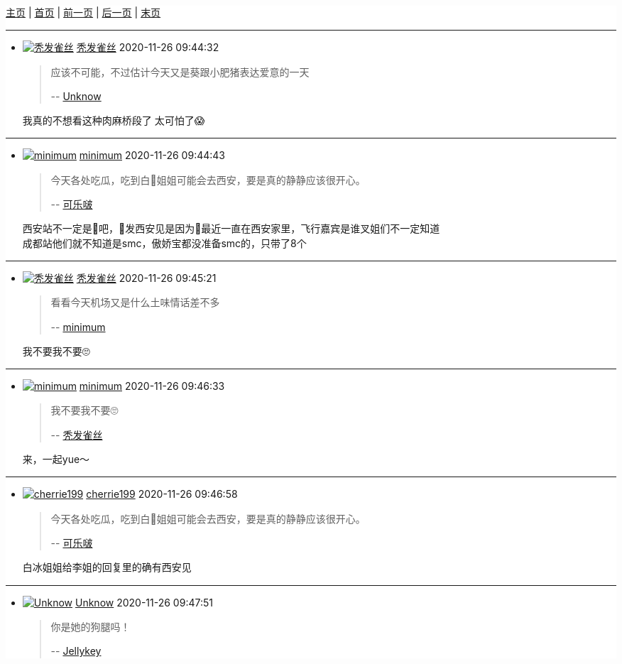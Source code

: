 
[主页](./main.md "main.md") | [首页](./comments1-100.md "comments1-100.md") | [前一页](./comments9701-9800.md "comments9701-9800.md") | [后一页](./comments9901-10000.md "comments9901-10000.md") | [末页](./comments10601-10700.md "comments10601-10700.md")  

---
* [![秃发雀丝](../../image/icon/u3984012-5.jpg)](https://www.douban.com/people/3984012/)    [秃发雀丝](https://www.douban.com/people/3984012/)    2020-11-26 09:44:32  
  >应该不可能，不过估计今天又是葵跟小肥猪表达爱意的一天  
  >
  >-- [Unknow](https://www.douban.com/people/219306324/)  
  
  我真的不想看这种肉麻桥段了 太可怕了😱  
---
* [![minimum](../../image/icon/u218236166-1.jpg)](https://www.douban.com/people/218236166/)    [minimum](https://www.douban.com/people/218236166/)    2020-11-26 09:44:43  
  >今天各处吃瓜，吃到白🧊姐姐可能会去西安，要是真的静静应该很开心。  
  >
  >-- [可乐啵](https://www.douban.com/people/200113376/)  
  
  西安站不一定是🧊吧，🥚发西安见是因为🧊最近一直在西安家里，飞行嘉宾是谁叉姐们不一定知道  
  成都站他们就不知道是smc，傲娇宝都没准备smc的，只带了8个  
---
* [![秃发雀丝](../../image/icon/u3984012-5.jpg)](https://www.douban.com/people/3984012/)    [秃发雀丝](https://www.douban.com/people/3984012/)    2020-11-26 09:45:21  
  >看看今天机场又是什么土味情话差不多  
  >
  >-- [minimum](https://www.douban.com/people/218236166/)  
  
  我不要我不要🙄  
---
* [![minimum](../../image/icon/u218236166-1.jpg)](https://www.douban.com/people/218236166/)    [minimum](https://www.douban.com/people/218236166/)    2020-11-26 09:46:33  
  >我不要我不要🙄  
  >
  >-- [秃发雀丝](https://www.douban.com/people/3984012/)  
  
  来，一起yue～  
---
* [![cherrie199](../../image/icon/u195510471-1.jpg)](https://www.douban.com/people/195510471/)    [cherrie199](https://www.douban.com/people/195510471/)    2020-11-26 09:46:58  
  >今天各处吃瓜，吃到白🧊姐姐可能会去西安，要是真的静静应该很开心。  
  >
  >-- [可乐啵](https://www.douban.com/people/200113376/)  
  
  白冰姐姐给李姐的回复里的确有西安见  
---
* [![Unknow](../../image/icon/u219306324-4.jpg)](https://www.douban.com/people/219306324/)    [Unknow](https://www.douban.com/people/219306324/)    2020-11-26 09:47:51  
  >你是她的狗腿吗！  
  >
  >-- [Jellykey](https://www.douban.com/people/227281208/)  
  